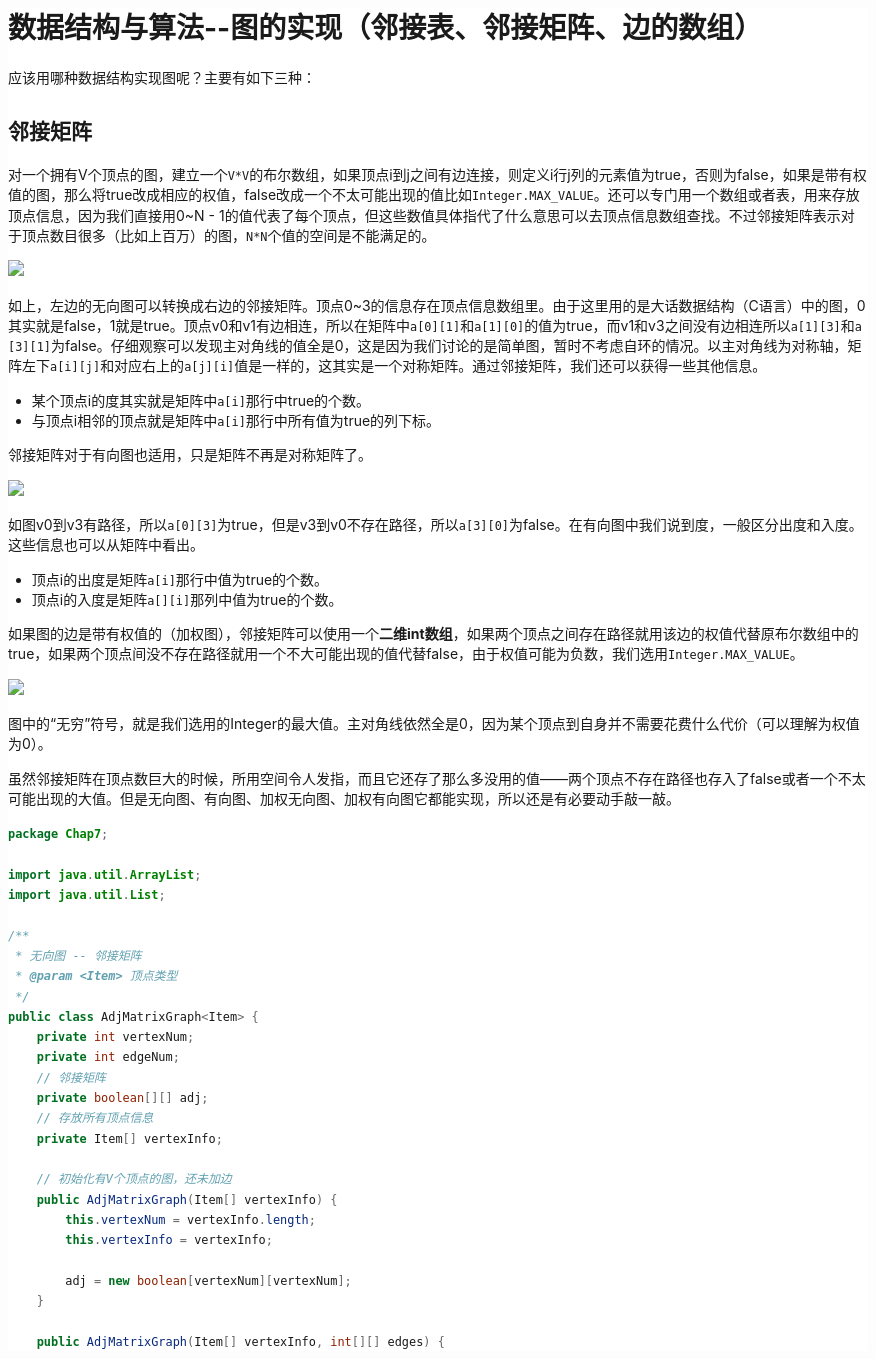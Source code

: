 # 数据结构与算法--图的实现（邻接表、邻接矩阵、边的数组）

应该用哪种数据结构实现图呢？主要有如下三种：

## 邻接矩阵

对一个拥有V个顶点的图，建立一个`V*V`的布尔数组，如果顶点i到j之间有边连接，则定义i行j列的元素值为true，否则为false，如果是带有权值的图，那么将true改成相应的权值，false改成一个不太可能出现的值比如`Integer.MAX_VALUE`。还可以专门用一个数组或者表，用来存放顶点信息，因为我们直接用0~N - 1的值代表了每个顶点，但这些数值具体指代了什么意思可以去顶点信息数组查找。不过邻接矩阵表示对于顶点数目很多（比如上百万）的图，`N*N`个值的空间是不能满足的。

![](http://obvjfxxhr.bkt.clouddn.com/graphimp_tu1.PNG)

如上，左边的无向图可以转换成右边的邻接矩阵。顶点0~3的信息存在顶点信息数组里。由于这里用的是大话数据结构（C语言）中的图，0其实就是false，1就是true。顶点v0和v1有边相连，所以在矩阵中`a[0][1]`和`a[1][0]`的值为true，而v1和v3之间没有边相连所以`a[1][3]`和`a[3][1]`为false。仔细观察可以发现主对角线的值全是0，这是因为我们讨论的是简单图，暂时不考虑自环的情况。以主对角线为对称轴，矩阵左下`a[i][j]`和对应右上的`a[j][i]`值是一样的，这其实是一个对称矩阵。通过邻接矩阵，我们还可以获得一些其他信息。

- 某个顶点i的度其实就是矩阵中`a[i]`那行中true的个数。
- 与顶点i相邻的顶点就是矩阵中`a[i]`那行中所有值为true的列下标。


邻接矩阵对于有向图也适用，只是矩阵不再是对称矩阵了。

![](http://obvjfxxhr.bkt.clouddn.com/graphimp_tu2.PNG)

如图v0到v3有路径，所以`a[0][3]`为true，但是v3到v0不存在路径，所以`a[3][0]`为false。在有向图中我们说到度，一般区分出度和入度。这些信息也可以从矩阵中看出。

- 顶点i的出度是矩阵`a[i]`那行中值为true的个数。
- 顶点i的入度是矩阵`a[][i]`那列中值为true的个数。


如果图的边是带有权值的（加权图），邻接矩阵可以使用一个**二维int数组**，如果两个顶点之间存在路径就用该边的权值代替原布尔数组中的true，如果两个顶点间没不存在路径就用一个不大可能出现的值代替false，由于权值可能为负数，我们选用`Integer.MAX_VALUE`。

![](http://obvjfxxhr.bkt.clouddn.com/graphimp_tu3.PNG)

图中的“无穷”符号，就是我们选用的Integer的最大值。主对角线依然全是0，因为某个顶点到自身并不需要花费什么代价（可以理解为权值为0）。

虽然邻接矩阵在顶点数巨大的时候，所用空间令人发指，而且它还存了那么多没用的值——两个顶点不存在路径也存入了false或者一个不太可能出现的大值。但是无向图、有向图、加权无向图、加权有向图它都能实现，所以还是有必要动手敲一敲。

```java
package Chap7;

import java.util.ArrayList;
import java.util.List;

/**
 * 无向图 -- 邻接矩阵
 * @param <Item> 顶点类型
 */
public class AdjMatrixGraph<Item> {
    private int vertexNum;
    private int edgeNum;
    // 邻接矩阵
    private boolean[][] adj;
    // 存放所有顶点信息
    private Item[] vertexInfo;

    // 初始化有V个顶点的图，还未加边
    public AdjMatrixGraph(Item[] vertexInfo) {
        this.vertexNum = vertexInfo.length;
        this.vertexInfo = vertexInfo;

        adj = new boolean[vertexNum][vertexNum];
    }

    public AdjMatrixGraph(Item[] vertexInfo, int[][] edges) {
```